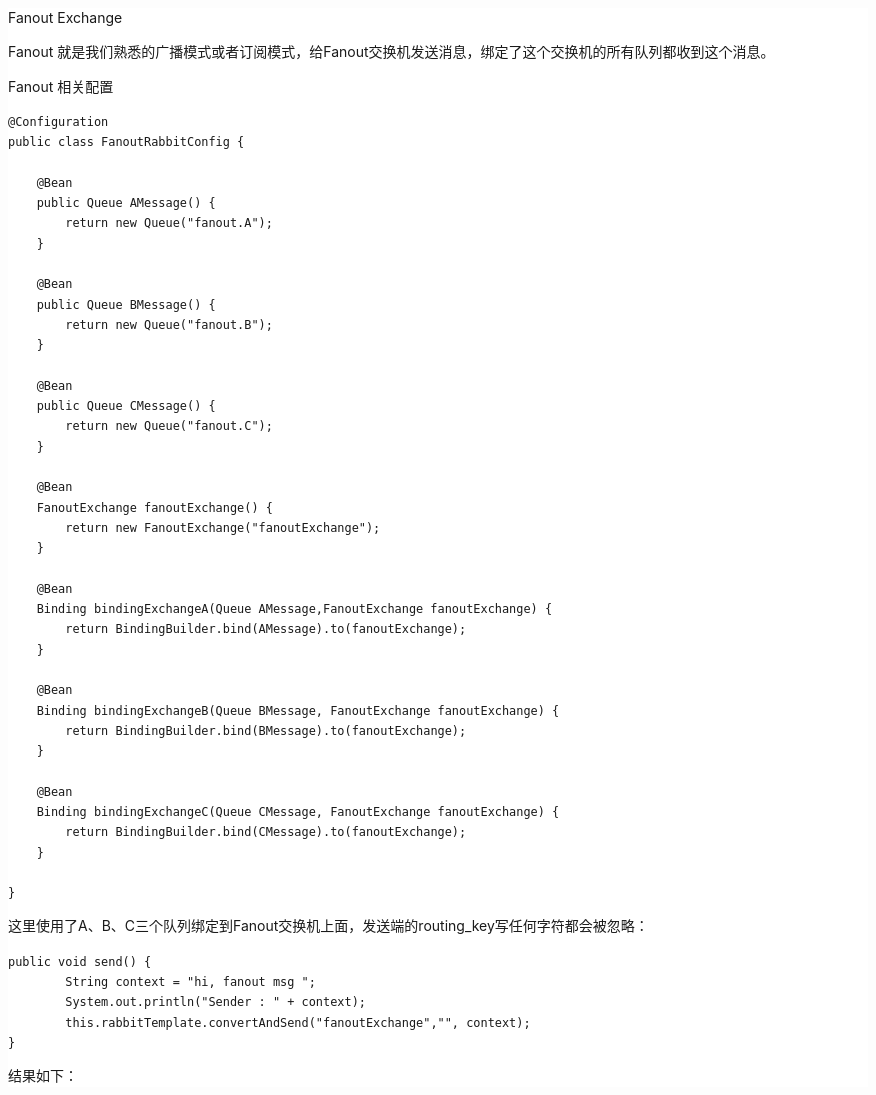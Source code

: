 Fanout Exchange

Fanout 就是我们熟悉的广播模式或者订阅模式，给Fanout交换机发送消息，绑定了这个交换机的所有队列都收到这个消息。

Fanout 相关配置
```
@Configuration
public class FanoutRabbitConfig {

    @Bean
    public Queue AMessage() {
        return new Queue("fanout.A");
    }

    @Bean
    public Queue BMessage() {
        return new Queue("fanout.B");
    }

    @Bean
    public Queue CMessage() {
        return new Queue("fanout.C");
    }

    @Bean
    FanoutExchange fanoutExchange() {
        return new FanoutExchange("fanoutExchange");
    }

    @Bean
    Binding bindingExchangeA(Queue AMessage,FanoutExchange fanoutExchange) {
        return BindingBuilder.bind(AMessage).to(fanoutExchange);
    }

    @Bean
    Binding bindingExchangeB(Queue BMessage, FanoutExchange fanoutExchange) {
        return BindingBuilder.bind(BMessage).to(fanoutExchange);
    }

    @Bean
    Binding bindingExchangeC(Queue CMessage, FanoutExchange fanoutExchange) {
        return BindingBuilder.bind(CMessage).to(fanoutExchange);
    }

}
```
这里使用了A、B、C三个队列绑定到Fanout交换机上面，发送端的routing_key写任何字符都会被忽略：
```
public void send() {
		String context = "hi, fanout msg ";
		System.out.println("Sender : " + context);
		this.rabbitTemplate.convertAndSend("fanoutExchange","", context);
}
```
结果如下：
 